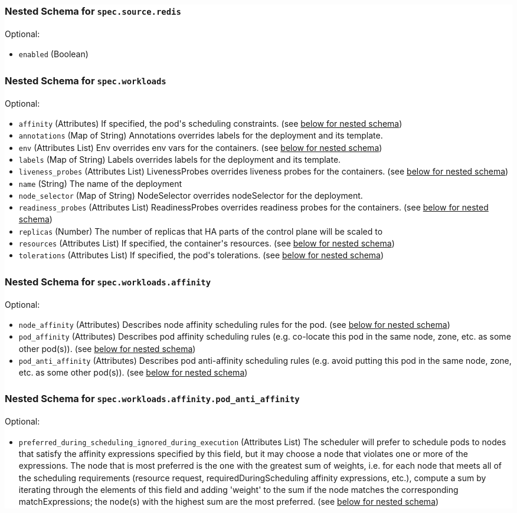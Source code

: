 
<a id="nestedatt--spec--source--redis"></a>
### Nested Schema for `spec.source.redis`

Optional:

- `enabled` (Boolean)



<a id="nestedatt--spec--workloads"></a>
### Nested Schema for `spec.workloads`

Optional:

- `affinity` (Attributes) If specified, the pod's scheduling constraints. (see [below for nested schema](#nestedatt--spec--workloads--affinity))
- `annotations` (Map of String) Annotations overrides labels for the deployment and its template.
- `env` (Attributes List) Env overrides env vars for the containers. (see [below for nested schema](#nestedatt--spec--workloads--env))
- `labels` (Map of String) Labels overrides labels for the deployment and its template.
- `liveness_probes` (Attributes List) LivenessProbes overrides liveness probes for the containers. (see [below for nested schema](#nestedatt--spec--workloads--liveness_probes))
- `name` (String) The name of the deployment
- `node_selector` (Map of String) NodeSelector overrides nodeSelector for the deployment.
- `readiness_probes` (Attributes List) ReadinessProbes overrides readiness probes for the containers. (see [below for nested schema](#nestedatt--spec--workloads--readiness_probes))
- `replicas` (Number) The number of replicas that HA parts of the control plane will be scaled to
- `resources` (Attributes List) If specified, the container's resources. (see [below for nested schema](#nestedatt--spec--workloads--resources))
- `tolerations` (Attributes List) If specified, the pod's tolerations. (see [below for nested schema](#nestedatt--spec--workloads--tolerations))

<a id="nestedatt--spec--workloads--affinity"></a>
### Nested Schema for `spec.workloads.affinity`

Optional:

- `node_affinity` (Attributes) Describes node affinity scheduling rules for the pod. (see [below for nested schema](#nestedatt--spec--workloads--affinity--node_affinity))
- `pod_affinity` (Attributes) Describes pod affinity scheduling rules (e.g. co-locate this pod in the same node, zone, etc. as some other pod(s)). (see [below for nested schema](#nestedatt--spec--workloads--affinity--pod_affinity))
- `pod_anti_affinity` (Attributes) Describes pod anti-affinity scheduling rules (e.g. avoid putting this pod in the same node, zone, etc. as some other pod(s)). (see [below for nested schema](#nestedatt--spec--workloads--affinity--pod_anti_affinity))

<a id="nestedatt--spec--workloads--affinity--node_affinity"></a>
### Nested Schema for `spec.workloads.affinity.pod_anti_affinity`

Optional:

- `preferred_during_scheduling_ignored_during_execution` (Attributes List) The scheduler will prefer to schedule pods to nodes that satisfy the affinity expressions specified by this field, but it may choose a node that violates one or more of the expressions. The node that is most preferred is the one with the greatest sum of weights, i.e. for each node that meets all of the scheduling requirements (resource request, requiredDuringScheduling affinity expressions, etc.), compute a sum by iterating through the elements of this field and adding 'weight' to the sum if the node matches the corresponding matchExpressions; the node(s) with the highest sum are the most preferred. (see [below for nested schema](#nestedatt--spec--workloads--affinity--pod_anti_affinity--preferred_during_scheduling_ignored_during_execution))